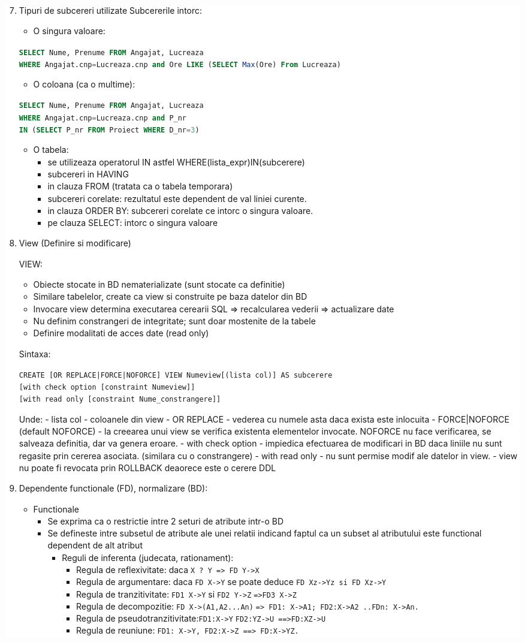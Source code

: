 7. Tipuri de subcereri utilizate
Subcererile intorc:
	* O singura valoare:
	```SQL
	SELECT Nume, Prenume FROM Angajat, Lucreaza
	WHERE Angajat.cnp=Lucreaza.cnp and Ore LIKE (SELECT Max(Ore) From Lucreaza)
	```
	* O coloana (ca o multime):
	```SQL
	SELECT Nume, Prenume FROM Angajat, Lucreaza
	WHERE Angajat.cnp=Lucreaza.cnp and P_nr
	IN (SELECT P_nr FROM Proiect WHERE D_nr=3)
	```
	* O tabela:
		- se utilizeaza operatorul IN astfel WHERE(lista_expr)IN(subcerere)
		- subcereri in HAVING
		- in clauza FROM (tratata ca o tabela temporara)
		- subcereri corelate: rezultatul este dependent de val liniei curente.
		- in clauza  ORDER BY: subcereri corelate ce intorc o singura valoare.
		- pe clauza SELECT: intorc o singura valoare

8. View (Definire si modificare)

	VIEW:
	- Obiecte stocate in BD nematerializate (sunt stocate ca definitie)
	- Similare tabelelor, create ca view si construite pe baza datelor din BD
	- Invocare view determina executarea cerearii SQL => recalcularea vederii => actualizare date
	- Nu definim constrangeri de integritate; sunt doar mostenite de la tabele
	- Definire modalitati de acces date (read only)

	Sintaxa:
	```
	CREATE [OR REPLACE|FORCE|NOFORCE] VIEW Numeview[(lista col)] AS subcerere
	[with check option [constraint Numeview]]
	[with read only [constraint Nume_constrangere]]
	```
	Unde:
		- lista col - coloanele din view
		- OR REPLACE - vederea cu numele asta daca exista este inlocuita
		- FORCE|NOFORCE (default NOFORCE) - la creearea unui view se verifica existenta elementelor invocate. NOFORCE nu face verificarea, se salveaza definitia, dar va genera eroare.
		- with check option - impiedica efectuarea de modificari in BD daca liniile nu sunt regasite prin cererea asociata. (similara cu o constrangere)
		- with read only - nu sunt permise modif ale datelor in view.
		- view nu poate fi revocata prin ROLLBACK deaorece este o cerere DDL

9. Dependente functionale (FD), normalizare (BD):

	* Functionale
		- Se exprima ca o restrictie intre 2 seturi de atribute intr-o BD
		- Se defineste intre subsetul de atribute ale unei relatii indicand faptul ca un subset al atributului este functional dependent de alt atribut
			- Reguli de inferenta (judecata, rationament):
				- Regula de reflexivitate: daca ```X ? Y => FD Y->X```
				- Regula de argumentare: daca ```FD X->Y``` se poate deduce ```FD Xz->Yz si FD Xz->Y```
				- Regula de tranzitivitate: ```FD1 X->Y``` si ```FD2 Y->Z``` ```=>FD3 X->Z```
				- Regula de decompozitie: ```FD X->(A1,A2...An)``` ```=> FD1: X->A1; FD2:X->A2 ..FDn: X->An.```
				- Regula de pseudotranzitivitate:```FD1:X->Y``` ```FD2:YZ->U ==>FD:XZ->U```
				- Regula de reuniune: ```FD1: X->Y, FD2:X->Z ==> FD:X->YZ.```
